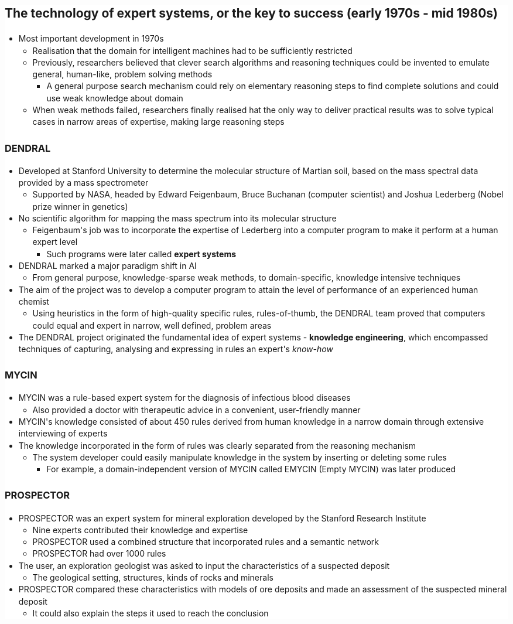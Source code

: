 ## The technology of expert systems, or the key to success (early 1970s - mid 1980s)

- Most important development in 1970s
	- Realisation that the domain for intelligent machines had to be sufficiently restricted
	- Previously, researchers believed that clever search algorithms and reasoning techniques could be invented to emulate general, human-like, problem solving methods
		- A general purpose search mechanism could rely on elementary reasoning steps to find complete solutions and could use weak knowledge about domain
	- When weak methods failed, researchers finally realised hat the only way to deliver practical results was to solve typical cases in narrow areas of expertise, making large reasoning steps

### DENDRAL

- Developed at Stanford University to determine the molecular structure of Martian soil, based on the mass spectral data provided by a mass spectrometer
	- Supported by NASA, headed by Edward Feigenbaum, Bruce Buchanan (computer scientist) and Joshua Lederberg (Nobel prize winner in genetics)
- No scientific algorithm for mapping the mass spectrum into its molecular structure
	- Feigenbaum's job was to incorporate the expertise of Lederberg into a computer program to make it perform at a human expert level
		- Such programs were later called **expert systems**
- DENDRAL marked a major paradigm shift in AI
	- From general purpose, knowledge-sparse weak methods, to domain-specific, knowledge intensive techniques
- The aim of the project was to develop a computer program to attain the level of performance of an experienced human chemist
	- Using heuristics in the form of high-quality specific rules, rules-of-thumb, the DENDRAL team proved that computers could equal and expert in narrow, well defined, problem areas
- The DENDRAL project originated the fundamental idea of expert systems - **knowledge engineering**, which encompassed techniques of capturing, analysing and expressing in rules an expert's *know-how*

### MYCIN

- MYCIN was a rule-based expert system for the diagnosis of infectious blood diseases
	- Also provided a doctor with therapeutic advice in a convenient, user-friendly manner
- MYCIN's knowledge consisted of about 450 rules derived from human knowledge in a narrow domain through extensive interviewing of experts
- The knowledge incorporated in the form of rules was clearly separated from the reasoning mechanism
	- The system developer could easily manipulate knowledge in the system by inserting or deleting some rules
		- For example, a domain-independent version of MYCIN called EMYCIN (Empty MYCIN) was later produced

### PROSPECTOR

- PROSPECTOR was an expert system for mineral exploration developed by the Stanford Research Institute
	- Nine experts contributed their knowledge and expertise
	- PROSPECTOR used a combined structure that incorporated rules and a semantic network
	- PROSPECTOR had over 1000 rules
- The user, an exploration geologist was asked to input the characteristics of a suspected deposit
	- The geological setting, structures, kinds of rocks and minerals
- PROSPECTOR compared these characteristics with models of ore deposits and made an assessment of the suspected mineral deposit
	- It could also explain the steps it used to reach the conclusion
